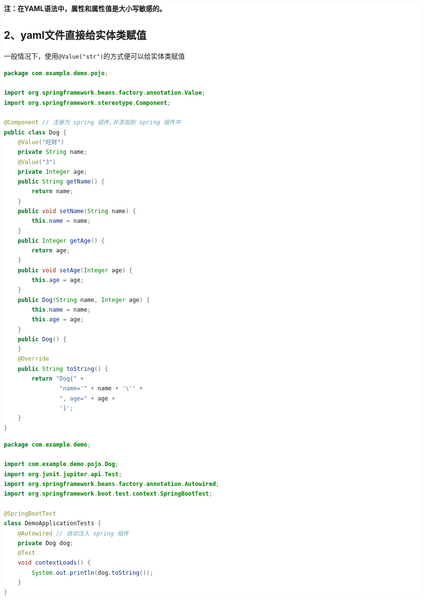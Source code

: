**注：在YAML语法中，属性和属性值是大小写敏感的。**

## 2、yaml文件直接给实体类赋值

一般情况下，使用`@Value("str")`的方式便可以给实体类赋值

```java
package com.example.demo.pojo;

import org.springframework.beans.factory.annotation.Value;
import org.springframework.stereotype.Component;

@Component // 注册为 spring 组件,并添加到 spring 组件中
public class Dog {
    @Value("旺财")
    private String name;
    @Value("3")
    private Integer age;
    public String getName() {
        return name;
    }
    public void setName(String name) {
        this.name = name;
    }
    public Integer getAge() {
        return age;
    }
    public void setAge(Integer age) {
        this.age = age;
    }
    public Dog(String name, Integer age) {
        this.name = name;
        this.age = age;
    }
    public Dog() {
    }
    @Override
    public String toString() {
        return "Dog{" +
                "name='" + name + '\'' +
                ", age=" + age +
                '}';
    }
}
```

```java
package com.example.demo;

import com.example.demo.pojo.Dog;
import org.junit.jupiter.api.Test;
import org.springframework.beans.factory.annotation.Autowired;
import org.springframework.boot.test.context.SpringBootTest;

@SpringBootTest
class DemoApplicationTests {
    @Autowired // 自动注入 spring 组件
    private Dog dog;
    @Test
    void contextLoads() {
        System.out.println(dog.toString());
    }
}

```